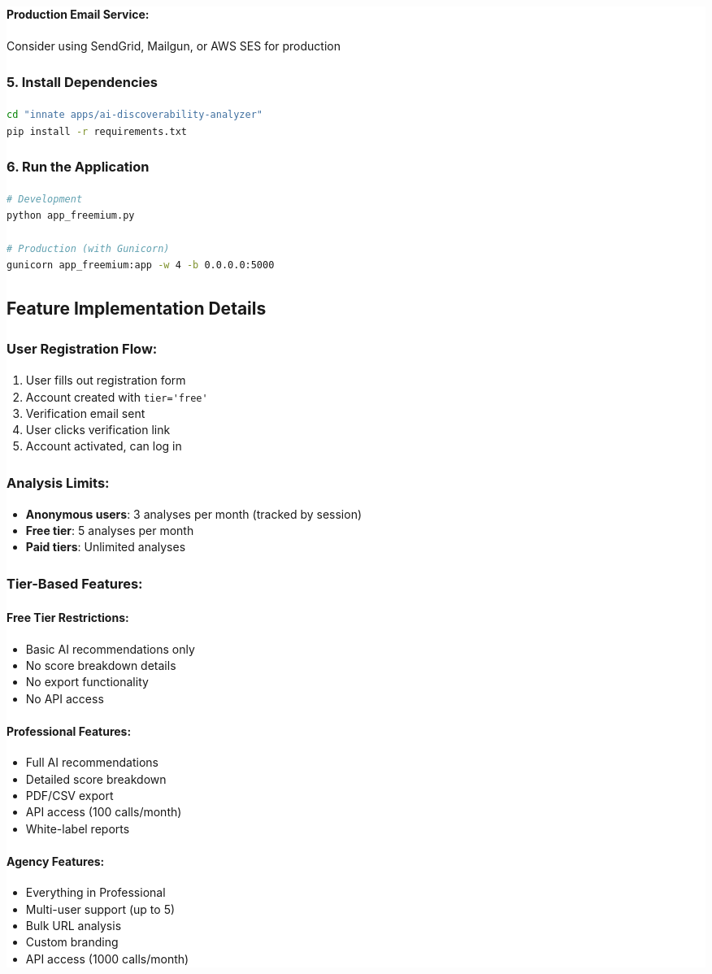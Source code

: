 #### Production Email Service:
Consider using SendGrid, Mailgun, or AWS SES for production

### 5. Install Dependencies

```bash
cd "innate apps/ai-discoverability-analyzer"
pip install -r requirements.txt
```

### 6. Run the Application

```bash
# Development
python app_freemium.py

# Production (with Gunicorn)
gunicorn app_freemium:app -w 4 -b 0.0.0.0:5000
```

## Feature Implementation Details

### User Registration Flow:
1. User fills out registration form
2. Account created with `tier='free'`
3. Verification email sent
4. User clicks verification link
5. Account activated, can log in

### Analysis Limits:
- **Anonymous users**: 3 analyses per month (tracked by session)
- **Free tier**: 5 analyses per month
- **Paid tiers**: Unlimited analyses

### Tier-Based Features:

#### Free Tier Restrictions:
- Basic AI recommendations only
- No score breakdown details
- No export functionality
- No API access

#### Professional Features:
- Full AI recommendations
- Detailed score breakdown
- PDF/CSV export
- API access (100 calls/month)
- White-label reports

#### Agency Features:
- Everything in Professional
- Multi-user support (up to 5)
- Bulk URL analysis
- Custom branding
- API access (1000 calls/month)
